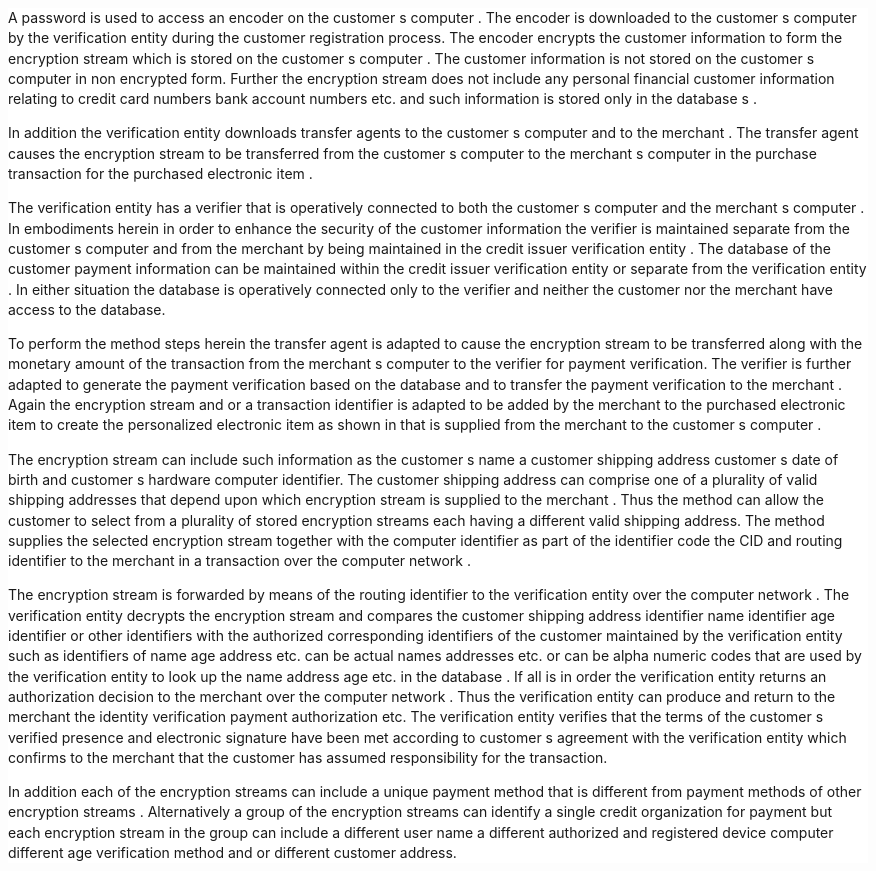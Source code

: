 A password is used to access an encoder on the customer s computer . The encoder is downloaded to the customer s computer by the verification entity during the customer registration process. The encoder encrypts the customer information to form the encryption stream which is stored on the customer s computer . The customer information is not stored on the customer s computer in non encrypted form. Further the encryption stream does not include any personal financial customer information relating to credit card numbers bank account numbers etc. and such information is stored only in the database s .

In addition the verification entity downloads transfer agents to the customer s computer and to the merchant . The transfer agent causes the encryption stream to be transferred from the customer s computer to the merchant s computer in the purchase transaction for the purchased electronic item .

The verification entity has a verifier that is operatively connected to both the customer s computer and the merchant s computer . In embodiments herein in order to enhance the security of the customer information the verifier is maintained separate from the customer s computer and from the merchant by being maintained in the credit issuer verification entity . The database of the customer payment information can be maintained within the credit issuer verification entity or separate from the verification entity . In either situation the database is operatively connected only to the verifier and neither the customer nor the merchant have access to the database.

To perform the method steps herein the transfer agent is adapted to cause the encryption stream to be transferred along with the monetary amount of the transaction from the merchant s computer to the verifier for payment verification. The verifier is further adapted to generate the payment verification based on the database and to transfer the payment verification to the merchant . Again the encryption stream and or a transaction identifier is adapted to be added by the merchant to the purchased electronic item to create the personalized electronic item as shown in that is supplied from the merchant to the customer s computer .

The encryption stream can include such information as the customer s name a customer shipping address customer s date of birth and customer s hardware computer identifier. The customer shipping address can comprise one of a plurality of valid shipping addresses that depend upon which encryption stream is supplied to the merchant . Thus the method can allow the customer to select from a plurality of stored encryption streams each having a different valid shipping address. The method supplies the selected encryption stream together with the computer identifier as part of the identifier code the CID and routing identifier to the merchant in a transaction over the computer network .

The encryption stream is forwarded by means of the routing identifier to the verification entity over the computer network . The verification entity decrypts the encryption stream and compares the customer shipping address identifier name identifier age identifier or other identifiers with the authorized corresponding identifiers of the customer maintained by the verification entity such as identifiers of name age address etc. can be actual names addresses etc. or can be alpha numeric codes that are used by the verification entity to look up the name address age etc. in the database . If all is in order the verification entity returns an authorization decision to the merchant over the computer network . Thus the verification entity can produce and return to the merchant the identity verification payment authorization etc. The verification entity verifies that the terms of the customer s verified presence and electronic signature have been met according to customer s agreement with the verification entity which confirms to the merchant that the customer has assumed responsibility for the transaction.

In addition each of the encryption streams can include a unique payment method that is different from payment methods of other encryption streams . Alternatively a group of the encryption streams can identify a single credit organization for payment but each encryption stream in the group can include a different user name a different authorized and registered device computer different age verification method and or different customer address.

